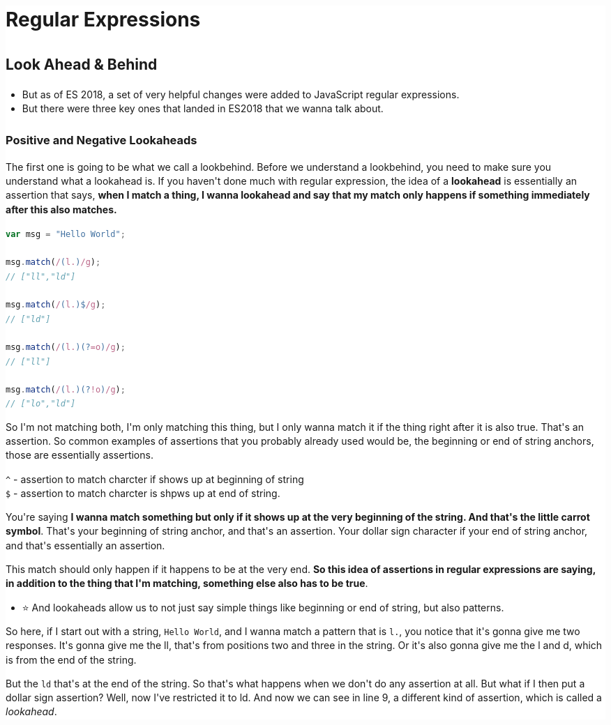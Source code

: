 # Regular Expressions
## Look Ahead & Behind

- But as of ES 2018, a set of very helpful changes were added to JavaScript regular expressions.
- But there were three key ones that landed in ES2018 that we wanna talk about.

### Positive and Negative Lookaheads
The first one is going to be what we call a lookbehind. Before we understand a lookbehind, you need to make sure you understand what a lookahead is. 
If you haven't done much with regular expression, the idea of a **lookahead** is essentially an assertion that says, **when I match a thing, I wanna lookahead and say that my match only happens if something immediately after this also matches.**

```javascript
var msg = "Hello World";

msg.match(/(l.)/g);
// ["ll","ld"]

msg.match(/(l.)$/g);
// ["ld"]

msg.match(/(l.)(?=o)/g);
// ["ll"]

msg.match(/(l.)(?!o)/g);
// ["lo","ld"]
```

So I'm not matching both, I'm only matching this thing, but I only wanna match it if the thing right after it is also true. That's an assertion. So common examples of assertions that you probably already used would be, the beginning or end of string anchors, those are essentially assertions.

`^` - assertion to match charcter if shows up at beginning of string  
`$` - assertion to match charcter is shpws up at end of string.  

You're saying **I wanna match something but only if it shows up at the very beginning of the string. And that's the little carrot symbol**. That's your beginning of string anchor, and that's an assertion. Your dollar sign character if your end of string anchor, and that's essentially an assertion.

This match should only happen if it happens to be at the very end. **So this idea of assertions in regular expressions are saying, in addition to the thing that I'm matching, something else also has to be true**. 
- :star: And lookaheads allow us to not just say simple things like beginning or end of string, but also patterns.

So here, if I start out with a string, `Hello World`, and I wanna match a pattern that is `l.`, you notice that it's gonna give me two responses. It's gonna give me the ll, that's from positions two and three in the string. Or it's also gonna give me the l and d, which is from the end of the string.   

But the `ld` that's at the end of the string. So that's what happens when we don't do any assertion at all. But what if I then put a dollar sign assertion? Well, now I've restricted it to ld. And now we can see in line 9, a different kind of assertion, which is called a _lookahead_.
